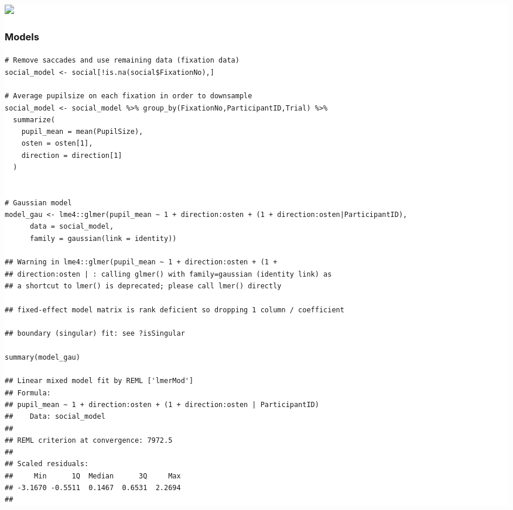 ![](social_engagement_files/figure-markdown_strict/unnamed-chunk-3-1.png)

### Models

    # Remove saccades and use remaining data (fixation data)
    social_model <- social[!is.na(social$FixationNo),] 

    # Average pupilsize on each fixation in order to downsample
    social_model <- social_model %>% group_by(FixationNo,ParticipantID,Trial) %>% 
      summarize(
        pupil_mean = mean(PupilSize),
        osten = osten[1],
        direction = direction[1]
      )


    # Gaussian model
    model_gau <- lme4::glmer(pupil_mean ~ 1 + direction:osten + (1 + direction:osten|ParticipantID),
          data = social_model,
          family = gaussian(link = identity))

    ## Warning in lme4::glmer(pupil_mean ~ 1 + direction:osten + (1 +
    ## direction:osten | : calling glmer() with family=gaussian (identity link) as
    ## a shortcut to lmer() is deprecated; please call lmer() directly

    ## fixed-effect model matrix is rank deficient so dropping 1 column / coefficient

    ## boundary (singular) fit: see ?isSingular

    summary(model_gau)

    ## Linear mixed model fit by REML ['lmerMod']
    ## Formula: 
    ## pupil_mean ~ 1 + direction:osten + (1 + direction:osten | ParticipantID)
    ##    Data: social_model
    ## 
    ## REML criterion at convergence: 7972.5
    ## 
    ## Scaled residuals: 
    ##     Min      1Q  Median      3Q     Max 
    ## -3.1670 -0.5511  0.1467  0.6531  2.2694 
    ## 